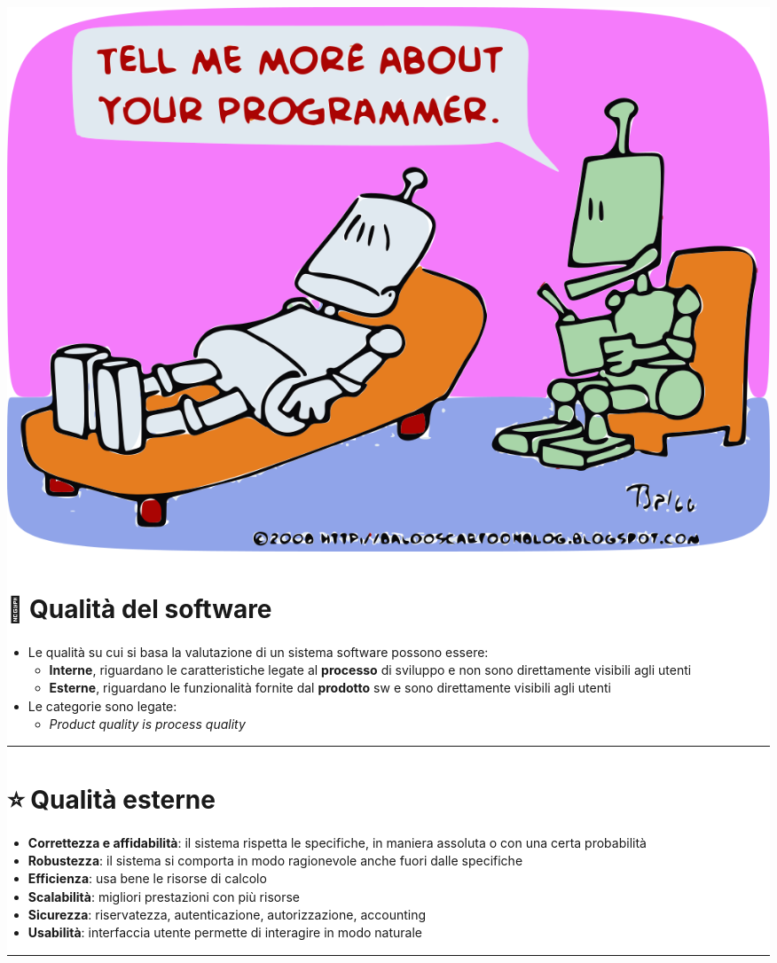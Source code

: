 
![large](images/dev/programmer.svg)
# 🌱 Qualità del software

- Le qualità su cui si basa la valutazione di un sistema software possono essere:
    - **Interne**, riguardano le caratteristiche legate al **processo** di sviluppo e non sono direttamente visibili agli utenti
    - **Esterne**, riguardano le funzionalità fornite dal **prodotto** sw e sono direttamente visibili agli utenti
- Le categorie sono legate:
    - *Product quality is process quality*

---

# ⭐ Qualità esterne

- **Correttezza e affidabilità**: il sistema rispetta le specifiche, in maniera assoluta o con una certa probabilità
- **Robustezza**: il sistema si comporta in modo ragionevole anche fuori dalle specifiche
- **Efficienza**: usa bene le risorse di calcolo
- **Scalabilità**: migliori prestazioni con più risorse
- **Sicurezza**: riservatezza, autenticazione, autorizzazione, accounting
- **Usabilità**: interfaccia utente permette di interagire in modo naturale

---